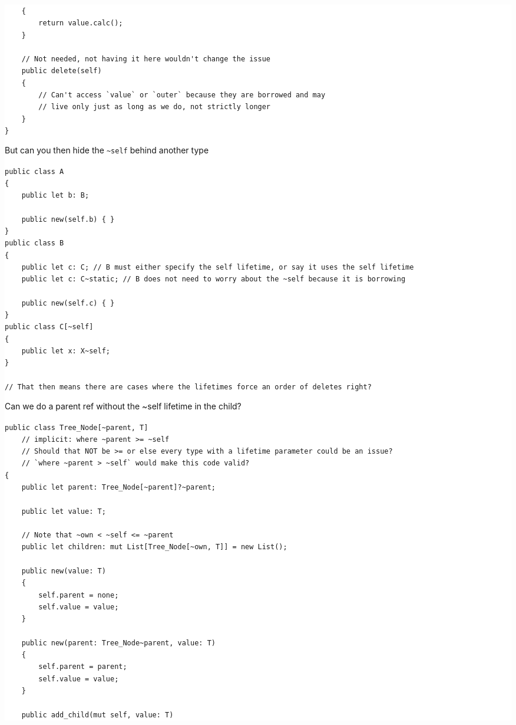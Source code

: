 ```azoth
    {
        return value.calc();
    }

    // Not needed, not having it here wouldn't change the issue
    public delete(self)
    {
        // Can't access `value` or `outer` because they are borrowed and may
        // live only just as long as we do, not strictly longer
    }
}
```

But can you then hide the `~self` behind another type

```azoth
public class A
{
    public let b: B;

    public new(self.b) { }
}
public class B
{
    public let c: C; // B must either specify the self lifetime, or say it uses the self lifetime
    public let c: C~static; // B does not need to worry about the ~self because it is borrowing

    public new(self.c) { }
}
public class C[~self]
{
    public let x: X~self;
}

// That then means there are cases where the lifetimes force an order of deletes right?
```

Can we do a parent ref without the ~self lifetime in the child?

```azoth
public class Tree_Node[~parent, T]
    // implicit: where ~parent >= ~self
    // Should that NOT be >= or else every type with a lifetime parameter could be an issue?
    // `where ~parent > ~self` would make this code valid?
{
    public let parent: Tree_Node[~parent]?~parent;

    public let value: T;

    // Note that ~own < ~self <= ~parent
    public let children: mut List[Tree_Node[~own, T]] = new List();

    public new(value: T)
    {
        self.parent = none;
        self.value = value;
    }

    public new(parent: Tree_Node~parent, value: T)
    {
        self.parent = parent;
        self.value = value;
    }

    public add_child(mut self, value: T)
```